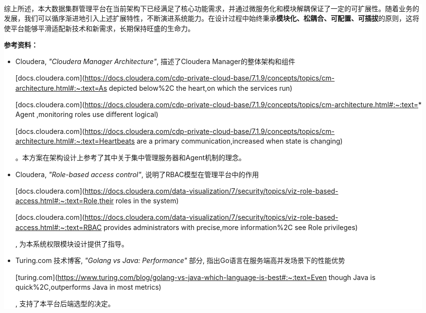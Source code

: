 
综上所述，本大数据集群管理平台在当前架构下已经满足了核心功能需求，并通过微服务化和模块解耦保证了一定的可扩展性。随着业务的发展，我们可以循序渐进地引入上述扩展特性，不断演进系统能力。在设计过程中始终秉承**模块化、松耦合、可配置、可插拔**的原则，这将使平台能够平滑适配新技术和新需求，长期保持旺盛的生命力。

**参考资料：**

- Cloudera, *"Cloudera Manager Architecture"*, 描述了Cloudera Manager的整体架构和组件

  [docs.cloudera.com](https://docs.cloudera.com/cdp-private-cloud-base/7.1.9/concepts/topics/cm-architecture.html#:~:text=As depicted below%2C the heart,on which the services run)

  

  [docs.cloudera.com](https://docs.cloudera.com/cdp-private-cloud-base/7.1.9/concepts/topics/cm-architecture.html#:~:text=* Agent ,monitoring roles use different logical)

  

  [docs.cloudera.com](https://docs.cloudera.com/cdp-private-cloud-base/7.1.9/concepts/topics/cm-architecture.html#:~:text=Heartbeats are a primary communication,increased when state is changing)

  。本方案在架构设计上参考了其中关于集中管理服务器和Agent机制的理念。

  

- Cloudera, *"Role-based access control"*, 说明了RBAC模型在管理平台中的作用

  [docs.cloudera.com](https://docs.cloudera.com/data-visualization/7/security/topics/viz-role-based-access.html#:~:text=Role,their roles in the system)

  

  [docs.cloudera.com](https://docs.cloudera.com/data-visualization/7/security/topics/viz-role-based-access.html#:~:text=RBAC provides administrators with precise,more information%2C see Role privileges)

  , 为本系统权限模块设计提供了指导。

  

- Turing.com 技术博客, *"Golang vs Java: Performance"* 部分, 指出Go语言在服务端高并发场景下的性能优势

  [turing.com](https://www.turing.com/blog/golang-vs-java-which-language-is-best#:~:text=Even though Java is quick%2C,outperforms Java in most metrics)

  , 支持了本平台后端选型的决定。

  